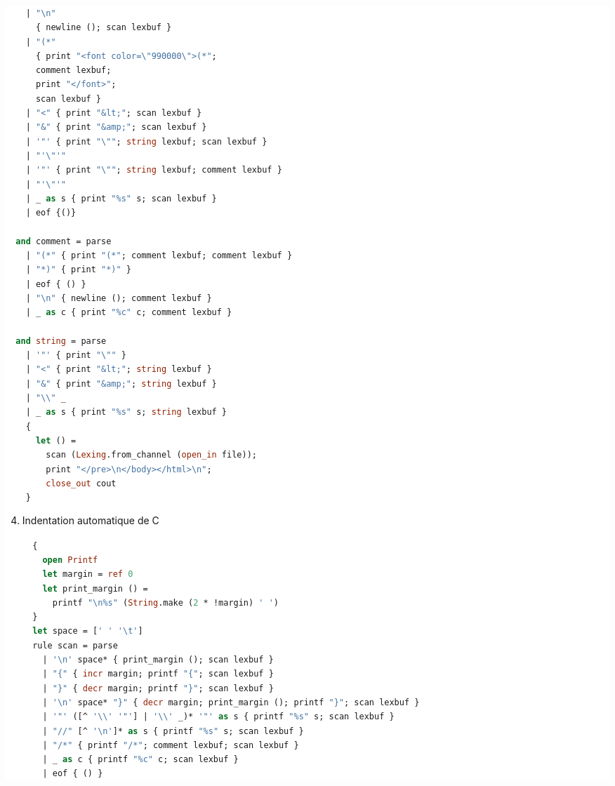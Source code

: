   ```ocaml
      | "\n"
        { newline (); scan lexbuf }
      | "(*"
        { print "<font color=\"990000\">(*";
        comment lexbuf;
        print "</font>";
        scan lexbuf }
      | "<" { print "&lt;"; scan lexbuf }
      | "&" { print "&amp;"; scan lexbuf }
      | '"' { print "\""; string lexbuf; scan lexbuf }
      | "'\"'"
      | '"' { print "\""; string lexbuf; comment lexbuf }
      | "'\"'"
      | _ as s { print "%s" s; scan lexbuf }
      | eof {()}

    and comment = parse
      | "(*" { print "(*"; comment lexbuf; comment lexbuf }
      | "*)" { print "*)" }
      | eof { () }
      | "\n" { newline (); comment lexbuf }
      | _ as c { print "%c" c; comment lexbuf }

    and string = parse
      | '"' { print "\"" }
      | "<" { print "&lt;"; string lexbuf }
      | "&" { print "&amp;"; string lexbuf }
      | "\\" _
      | _ as s { print "%s" s; string lexbuf }
      {
        let () =
          scan (Lexing.from_channel (open_in file));
          print "</pre>\n</body></html>\n";
          close_out cout
      }
  ```

4) Indentation automatique de C

    ```ocaml
      {
        open Printf
        let margin = ref 0
        let print_margin () =
          printf "\n%s" (String.make (2 * !margin) ' ')
      }
      let space = [' ' '\t']
      rule scan = parse
        | '\n' space* { print_margin (); scan lexbuf }
        | "{" { incr margin; printf "{"; scan lexbuf }
        | "}" { decr margin; printf "}"; scan lexbuf }
        | '\n' space* "}" { decr margin; print_margin (); printf "}"; scan lexbuf }
        | '"' ([^ '\\' '"'] | '\\' _)* '"' as s { printf "%s" s; scan lexbuf }
        | "//" [^ '\n']* as s { printf "%s" s; scan lexbuf }
        | "/*" { printf "/*"; comment lexbuf; scan lexbuf }
        | _ as c { printf "%c" c; scan lexbuf }
        | eof { () }
